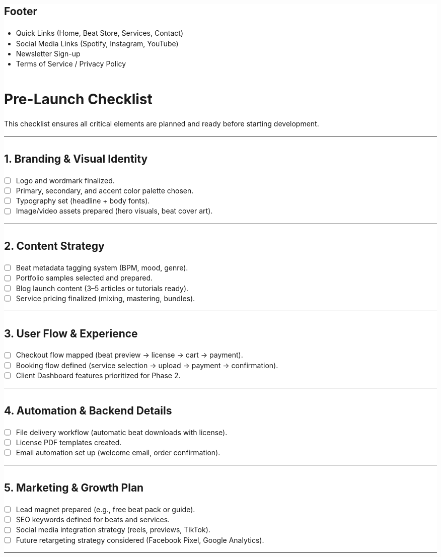## **Footer**
- Quick Links (Home, Beat Store, Services, Contact)  
- Social Media Links (Spotify, Instagram, YouTube)  
- Newsletter Sign-up  
- Terms of Service / Privacy Policy

# Pre-Launch Checklist

This checklist ensures all critical elements are planned and ready before starting development.

---

## **1. Branding & Visual Identity**
- [ ] Logo and wordmark finalized.
- [ ] Primary, secondary, and accent color palette chosen.
- [ ] Typography set (headline + body fonts).
- [ ] Image/video assets prepared (hero visuals, beat cover art).

---

## **2. Content Strategy**
- [ ] Beat metadata tagging system (BPM, mood, genre).
- [ ] Portfolio samples selected and prepared.
- [ ] Blog launch content (3–5 articles or tutorials ready).
- [ ] Service pricing finalized (mixing, mastering, bundles).

---

## **3. User Flow & Experience**
- [ ] Checkout flow mapped (beat preview → license → cart → payment).
- [ ] Booking flow defined (service selection → upload → payment → confirmation).
- [ ] Client Dashboard features prioritized for Phase 2.

---

## **4. Automation & Backend Details**
- [ ] File delivery workflow (automatic beat downloads with license).
- [ ] License PDF templates created.
- [ ] Email automation set up (welcome email, order confirmation).

---

## **5. Marketing & Growth Plan**
- [ ] Lead magnet prepared (e.g., free beat pack or guide).
- [ ] SEO keywords defined for beats and services.
- [ ] Social media integration strategy (reels, previews, TikTok).
- [ ] Future retargeting strategy considered (Facebook Pixel, Google Analytics).

---